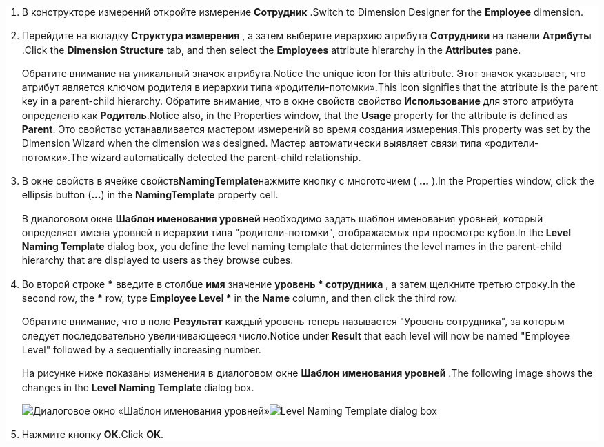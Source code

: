 1.  <span data-ttu-id="8560c-134">В конструкторе измерений откройте измерение **Сотрудник** .</span><span class="sxs-lookup"><span data-stu-id="8560c-134">Switch to Dimension Designer for the **Employee** dimension.</span></span>

2.  <span data-ttu-id="8560c-135">Перейдите на вкладку **Структура измерения** , а затем выберите иерархию атрибута **Сотрудники** на панели **Атрибуты** .</span><span class="sxs-lookup"><span data-stu-id="8560c-135">Click the **Dimension Structure** tab, and then select the **Employees** attribute hierarchy in the **Attributes** pane.</span></span>

     <span data-ttu-id="8560c-136">Обратите внимание на уникальный значок атрибута.</span><span class="sxs-lookup"><span data-stu-id="8560c-136">Notice the unique icon for this attribute.</span></span> <span data-ttu-id="8560c-137">Этот значок указывает, что атрибут является ключом родителя в иерархии типа «родители-потомки».</span><span class="sxs-lookup"><span data-stu-id="8560c-137">This icon signifies that the attribute is the parent key in a parent-child hierarchy.</span></span> <span data-ttu-id="8560c-138">Обратите внимание, что в окне свойств свойство **Использование** для этого атрибута определено как **Родитель**.</span><span class="sxs-lookup"><span data-stu-id="8560c-138">Notice also, in the Properties window, that the **Usage** property for the attribute is defined as **Parent**.</span></span> <span data-ttu-id="8560c-139">Это свойство устанавливается мастером измерений во время создания измерения.</span><span class="sxs-lookup"><span data-stu-id="8560c-139">This property was set by the Dimension Wizard when the dimension was designed.</span></span> <span data-ttu-id="8560c-140">Мастер автоматически выявляет связи типа «родители-потомки».</span><span class="sxs-lookup"><span data-stu-id="8560c-140">The wizard automatically detected the parent-child relationship.</span></span>

3.  <span data-ttu-id="8560c-141">В окне свойств в ячейке свойств**NamingTemplate**нажмите кнопку с многоточием ( **...** ).</span><span class="sxs-lookup"><span data-stu-id="8560c-141">In the Properties window, click the ellipsis button (**...**) in the **NamingTemplate** property cell.</span></span>

     <span data-ttu-id="8560c-142">В диалоговом окне **Шаблон именования уровней** необходимо задать шаблон именования уровней, который определяет имена уровней в иерархии типа "родители-потомки", отображаемых при просмотре кубов.</span><span class="sxs-lookup"><span data-stu-id="8560c-142">In the **Level Naming Template** dialog box, you define the level naming template that determines the level names in the parent-child hierarchy that are displayed to users as they browse cubes.</span></span>

4.  <span data-ttu-id="8560c-143">Во второй строке **\*** введите в столбце **имя** значение **уровень \* сотрудника** , а затем щелкните третью строку.</span><span class="sxs-lookup"><span data-stu-id="8560c-143">In the second row, the **\*** row, type **Employee Level \*** in the **Name** column, and then click the third row.</span></span>

     <span data-ttu-id="8560c-144">Обратите внимание, что в поле **Результат** каждый уровень теперь называется "Уровень сотрудника", за которым следует последовательно увеличивающееся число.</span><span class="sxs-lookup"><span data-stu-id="8560c-144">Notice under **Result** that each level will now be named "Employee Level" followed by a sequentially increasing number.</span></span>

     <span data-ttu-id="8560c-145">На рисунке ниже показаны изменения в диалоговом окне **Шаблон именования уровней** .</span><span class="sxs-lookup"><span data-stu-id="8560c-145">The following image shows the changes in the **Level Naming Template** dialog box.</span></span>

     <span data-ttu-id="8560c-146">![Диалоговое окно «Шаблон именования уровней»](../../2014/tutorials/media/l4-namingtemplate.gif "Диалоговое окно «Шаблон именования уровней»")</span><span class="sxs-lookup"><span data-stu-id="8560c-146">![Level Naming Template dialog box](../../2014/tutorials/media/l4-namingtemplate.gif "Level Naming Template dialog box")</span></span>

5.  <span data-ttu-id="8560c-147">Нажмите кнопку **ОК**.</span><span class="sxs-lookup"><span data-stu-id="8560c-147">Click **OK**.</span></span>
